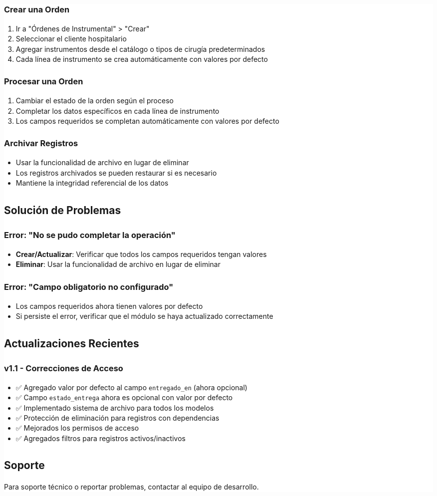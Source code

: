 ### Crear una Orden
1. Ir a "Órdenes de Instrumental" > "Crear"
2. Seleccionar el cliente hospitalario
3. Agregar instrumentos desde el catálogo o tipos de cirugía predeterminados
4. Cada línea de instrumento se crea automáticamente con valores por defecto

### Procesar una Orden
1. Cambiar el estado de la orden según el proceso
2. Completar los datos específicos en cada línea de instrumento
3. Los campos requeridos se completan automáticamente con valores por defecto

### Archivar Registros
- Usar la funcionalidad de archivo en lugar de eliminar
- Los registros archivados se pueden restaurar si es necesario
- Mantiene la integridad referencial de los datos

## Solución de Problemas

### Error: "No se pudo completar la operación"
- **Crear/Actualizar**: Verificar que todos los campos requeridos tengan valores
- **Eliminar**: Usar la funcionalidad de archivo en lugar de eliminar

### Error: "Campo obligatorio no configurado"
- Los campos requeridos ahora tienen valores por defecto
- Si persiste el error, verificar que el módulo se haya actualizado correctamente

## Actualizaciones Recientes

### v1.1 - Correcciones de Acceso
- ✅ Agregado valor por defecto al campo `entregado_en` (ahora opcional)
- ✅ Campo `estado_entrega` ahora es opcional con valor por defecto
- ✅ Implementado sistema de archivo para todos los modelos
- ✅ Protección de eliminación para registros con dependencias
- ✅ Mejorados los permisos de acceso
- ✅ Agregados filtros para registros activos/inactivos

## Soporte
Para soporte técnico o reportar problemas, contactar al equipo de desarrollo. 

